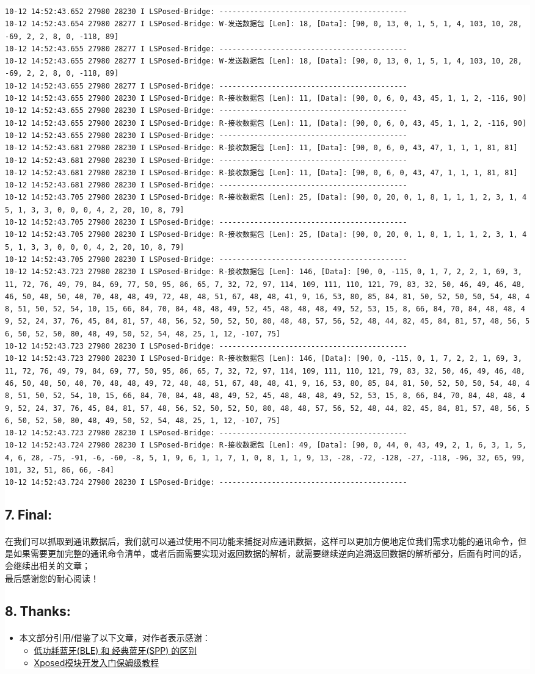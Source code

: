 ```log
10-12 14:52:43.652 27980 28230 I LSPosed-Bridge: -------------------------------------------
10-12 14:52:43.654 27980 28277 I LSPosed-Bridge: W-发送数据包 [Len]: 18, [Data]: [90, 0, 13, 0, 1, 5, 1, 4, 103, 10, 28, -69, 2, 2, 8, 0, -118, 89]
10-12 14:52:43.655 27980 28277 I LSPosed-Bridge: -------------------------------------------
10-12 14:52:43.655 27980 28277 I LSPosed-Bridge: W-发送数据包 [Len]: 18, [Data]: [90, 0, 13, 0, 1, 5, 1, 4, 103, 10, 28, -69, 2, 2, 8, 0, -118, 89]
10-12 14:52:43.655 27980 28277 I LSPosed-Bridge: -------------------------------------------
10-12 14:52:43.655 27980 28230 I LSPosed-Bridge: R-接收数据包 [Len]: 11, [Data]: [90, 0, 6, 0, 43, 45, 1, 1, 2, -116, 90]
10-12 14:52:43.655 27980 28230 I LSPosed-Bridge: -------------------------------------------
10-12 14:52:43.655 27980 28230 I LSPosed-Bridge: R-接收数据包 [Len]: 11, [Data]: [90, 0, 6, 0, 43, 45, 1, 1, 2, -116, 90]
10-12 14:52:43.655 27980 28230 I LSPosed-Bridge: -------------------------------------------
10-12 14:52:43.681 27980 28230 I LSPosed-Bridge: R-接收数据包 [Len]: 11, [Data]: [90, 0, 6, 0, 43, 47, 1, 1, 1, 81, 81]
10-12 14:52:43.681 27980 28230 I LSPosed-Bridge: -------------------------------------------
10-12 14:52:43.681 27980 28230 I LSPosed-Bridge: R-接收数据包 [Len]: 11, [Data]: [90, 0, 6, 0, 43, 47, 1, 1, 1, 81, 81]
10-12 14:52:43.681 27980 28230 I LSPosed-Bridge: -------------------------------------------
10-12 14:52:43.705 27980 28230 I LSPosed-Bridge: R-接收数据包 [Len]: 25, [Data]: [90, 0, 20, 0, 1, 8, 1, 1, 1, 2, 3, 1, 45, 1, 3, 3, 0, 0, 0, 4, 2, 20, 10, 8, 79]
10-12 14:52:43.705 27980 28230 I LSPosed-Bridge: -------------------------------------------
10-12 14:52:43.705 27980 28230 I LSPosed-Bridge: R-接收数据包 [Len]: 25, [Data]: [90, 0, 20, 0, 1, 8, 1, 1, 1, 2, 3, 1, 45, 1, 3, 3, 0, 0, 0, 4, 2, 20, 10, 8, 79]
10-12 14:52:43.705 27980 28230 I LSPosed-Bridge: -------------------------------------------
10-12 14:52:43.723 27980 28230 I LSPosed-Bridge: R-接收数据包 [Len]: 146, [Data]: [90, 0, -115, 0, 1, 7, 2, 2, 1, 69, 3, 11, 72, 76, 49, 79, 84, 69, 77, 50, 95, 86, 65, 7, 32, 72, 97, 114, 109, 111, 110, 121, 79, 83, 32, 50, 46, 49, 46, 48, 46, 50, 48, 50, 40, 70, 48, 48, 49, 72, 48, 48, 51, 67, 48, 48, 41, 9, 16, 53, 80, 85, 84, 81, 50, 52, 50, 50, 54, 48, 48, 51, 50, 52, 54, 10, 15, 66, 84, 70, 84, 48, 48, 49, 52, 45, 48, 48, 48, 49, 52, 53, 15, 8, 66, 84, 70, 84, 48, 48, 49, 52, 24, 37, 76, 45, 84, 81, 57, 48, 56, 52, 50, 52, 50, 80, 48, 48, 57, 56, 52, 48, 44, 82, 45, 84, 81, 57, 48, 56, 56, 50, 52, 50, 80, 48, 49, 50, 52, 54, 48, 25, 1, 12, -107, 75]
10-12 14:52:43.723 27980 28230 I LSPosed-Bridge: -------------------------------------------
10-12 14:52:43.723 27980 28230 I LSPosed-Bridge: R-接收数据包 [Len]: 146, [Data]: [90, 0, -115, 0, 1, 7, 2, 2, 1, 69, 3, 11, 72, 76, 49, 79, 84, 69, 77, 50, 95, 86, 65, 7, 32, 72, 97, 114, 109, 111, 110, 121, 79, 83, 32, 50, 46, 49, 46, 48, 46, 50, 48, 50, 40, 70, 48, 48, 49, 72, 48, 48, 51, 67, 48, 48, 41, 9, 16, 53, 80, 85, 84, 81, 50, 52, 50, 50, 54, 48, 48, 51, 50, 52, 54, 10, 15, 66, 84, 70, 84, 48, 48, 49, 52, 45, 48, 48, 48, 49, 52, 53, 15, 8, 66, 84, 70, 84, 48, 48, 49, 52, 24, 37, 76, 45, 84, 81, 57, 48, 56, 52, 50, 52, 50, 80, 48, 48, 57, 56, 52, 48, 44, 82, 45, 84, 81, 57, 48, 56, 56, 50, 52, 50, 80, 48, 49, 50, 52, 54, 48, 25, 1, 12, -107, 75]
10-12 14:52:43.723 27980 28230 I LSPosed-Bridge: -------------------------------------------
10-12 14:52:43.724 27980 28230 I LSPosed-Bridge: R-接收数据包 [Len]: 49, [Data]: [90, 0, 44, 0, 43, 49, 2, 1, 6, 3, 1, 5, 4, 6, 28, -75, -91, -6, -60, -8, 5, 1, 9, 6, 1, 1, 7, 1, 0, 8, 1, 1, 9, 13, -28, -72, -128, -27, -118, -96, 32, 65, 99, 101, 32, 51, 86, 66, -84]
10-12 14:52:43.724 27980 28230 I LSPosed-Bridge: -------------------------------------------
```
## 7. Final:
在我们可以抓取到通讯数据后，我们就可以通过使用不同功能来捕捉对应通讯数据，这样可以更加方便地定位我们需求功能的通讯命令，但是如果需要更加完整的通讯命令清单，或者后面需要实现对返回数据的解析，就需要继续逆向追溯返回数据的解析部分，后面有时间的话，会继续出相关的文章；  
最后感谢您的耐心阅读！
## 8. Thanks:
- 本文部分引用/借鉴了以下文章，对作者表示感谢：
  - [低功耗蓝牙(BLE) 和 经典蓝牙(SPP) 的区别](https://zhuanlan.zhihu.com/p/680604882)
  - [Xposed模块开发入门保姆级教程](https://blog.ketal.icu/cn/Xposed%E6%A8%A1%E5%9D%97%E5%BC%80%E5%8F%91%E5%85%A5%E9%97%A8%E4%BF%9D%E5%A7%86%E7%BA%A7%E6%95%99%E7%A8%8B/)